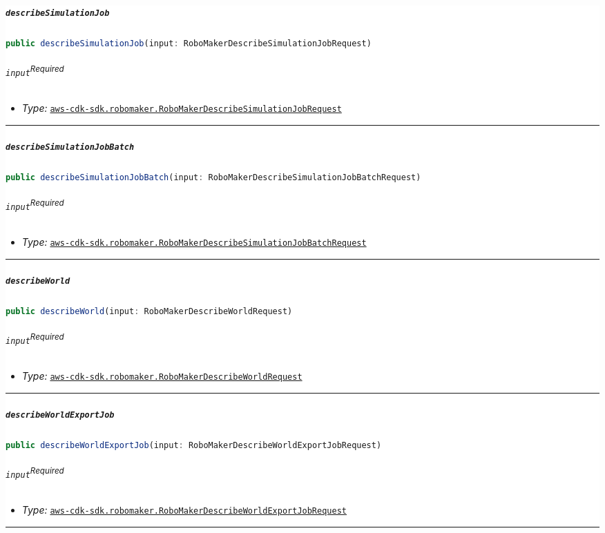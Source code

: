 
##### `describeSimulationJob` <a name="aws-cdk-sdk.robomaker.RoboMakerClient.describeSimulationJob"></a>

```typescript
public describeSimulationJob(input: RoboMakerDescribeSimulationJobRequest)
```

###### `input`<sup>Required</sup> <a name="aws-cdk-sdk.robomaker.RoboMakerClient.parameter.input"></a>

- *Type:* [`aws-cdk-sdk.robomaker.RoboMakerDescribeSimulationJobRequest`](#aws-cdk-sdk.robomaker.RoboMakerDescribeSimulationJobRequest)

---

##### `describeSimulationJobBatch` <a name="aws-cdk-sdk.robomaker.RoboMakerClient.describeSimulationJobBatch"></a>

```typescript
public describeSimulationJobBatch(input: RoboMakerDescribeSimulationJobBatchRequest)
```

###### `input`<sup>Required</sup> <a name="aws-cdk-sdk.robomaker.RoboMakerClient.parameter.input"></a>

- *Type:* [`aws-cdk-sdk.robomaker.RoboMakerDescribeSimulationJobBatchRequest`](#aws-cdk-sdk.robomaker.RoboMakerDescribeSimulationJobBatchRequest)

---

##### `describeWorld` <a name="aws-cdk-sdk.robomaker.RoboMakerClient.describeWorld"></a>

```typescript
public describeWorld(input: RoboMakerDescribeWorldRequest)
```

###### `input`<sup>Required</sup> <a name="aws-cdk-sdk.robomaker.RoboMakerClient.parameter.input"></a>

- *Type:* [`aws-cdk-sdk.robomaker.RoboMakerDescribeWorldRequest`](#aws-cdk-sdk.robomaker.RoboMakerDescribeWorldRequest)

---

##### `describeWorldExportJob` <a name="aws-cdk-sdk.robomaker.RoboMakerClient.describeWorldExportJob"></a>

```typescript
public describeWorldExportJob(input: RoboMakerDescribeWorldExportJobRequest)
```

###### `input`<sup>Required</sup> <a name="aws-cdk-sdk.robomaker.RoboMakerClient.parameter.input"></a>

- *Type:* [`aws-cdk-sdk.robomaker.RoboMakerDescribeWorldExportJobRequest`](#aws-cdk-sdk.robomaker.RoboMakerDescribeWorldExportJobRequest)

---